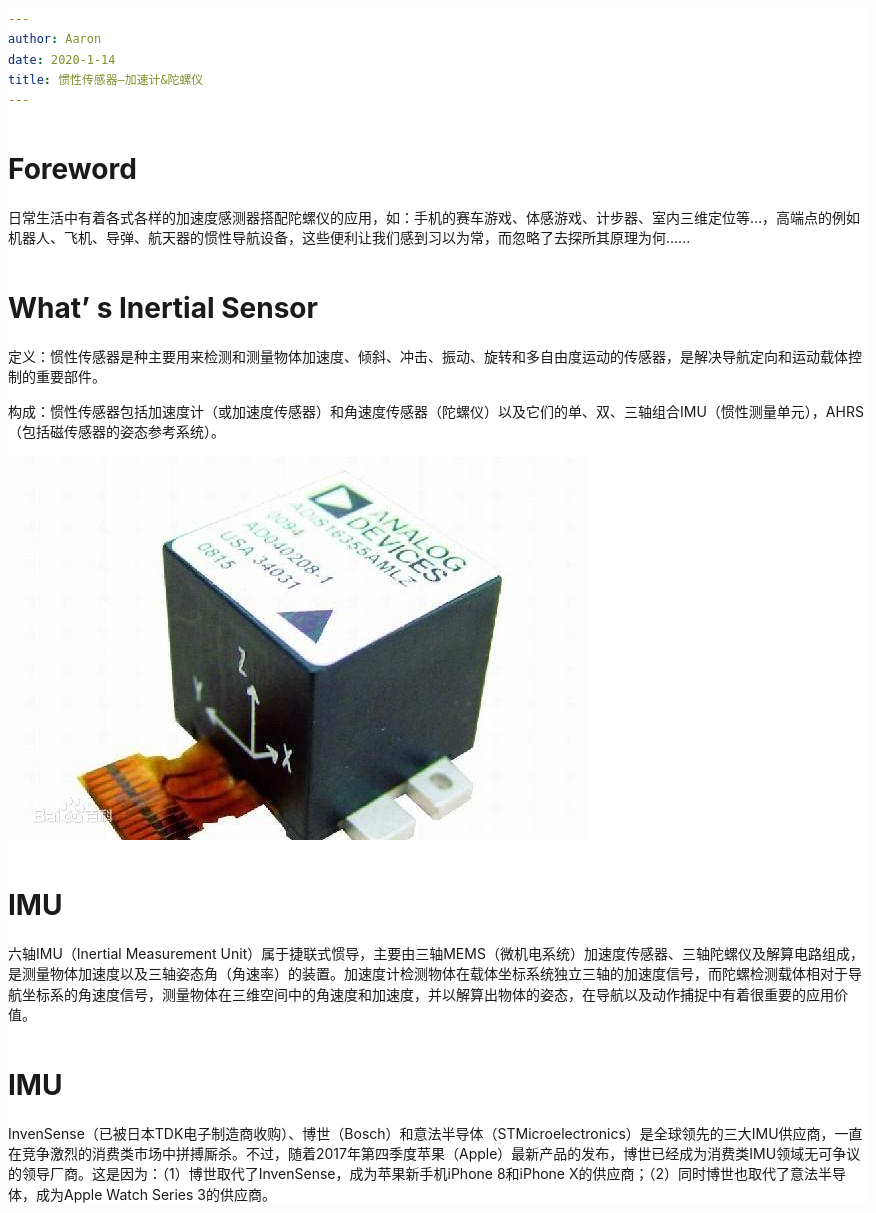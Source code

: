 ```yaml
---
author: Aaron
date: 2020-1-14
title: 惯性传感器—加速计&陀螺仪
---
```


# Foreword

日常生活中有着各式各样的加速度感测器搭配陀螺仪的应用，如：手机的赛车游戏、体感游戏、计步器、室内三维定位等…，高端点的例如机器人、飞机、导弹、航天器的惯性导航设备，这些便利让我们感到习以为常，而忽略了去探所其原理为何\.\.\.\.\.\.

# What’ s Inertial Sensor

定义：惯性传感器是种主要用来检测和测量物体加速度、倾斜、冲击、振动、旋转和多自由度运动的传感器，是解决导航定向和运动载体控制的重要部件。

构成：惯性传感器包括加速度计（或加速度传感器）和角速度传感器（陀螺仪）以及它们的单、双、三轴组合IMU（惯性测量单元），AHRS（包括磁传感器的姿态参考系统）。

![](InertialSensor/img/惯性传感器0.jpg )

# IMU

六轴IMU（Inertial Measurement Unit）属于捷联式惯导，主要由三轴MEMS（微机电系统）加速度传感器、三轴陀螺仪及解算电路组成，是测量物体加速度以及三轴姿态角（角速率）的装置。加速度计检测物体在载体坐标系统独立三轴的加速度信号，而陀螺检测载体相对于导航坐标系的角速度信号，测量物体在三维空间中的角速度和加速度，并以解算出物体的姿态，在导航以及动作捕捉中有着很重要的应用价值。

# IMU

InvenSense（已被日本TDK电子制造商收购）、博世（Bosch）和意法半导体（STMicroelectronics）是全球领先的三大IMU供应商，一直在竞争激烈的消费类市场中拼搏厮杀。不过，随着2017年第四季度苹果（Apple）最新产品的发布，博世已经成为消费类IMU领域无可争议的领导厂商。这是因为：（1）博世取代了InvenSense，成为苹果新手机iPhone 8和iPhone X的供应商；（2）同时博世也取代了意法半导体，成为Apple Watch Series 3的供应商。
